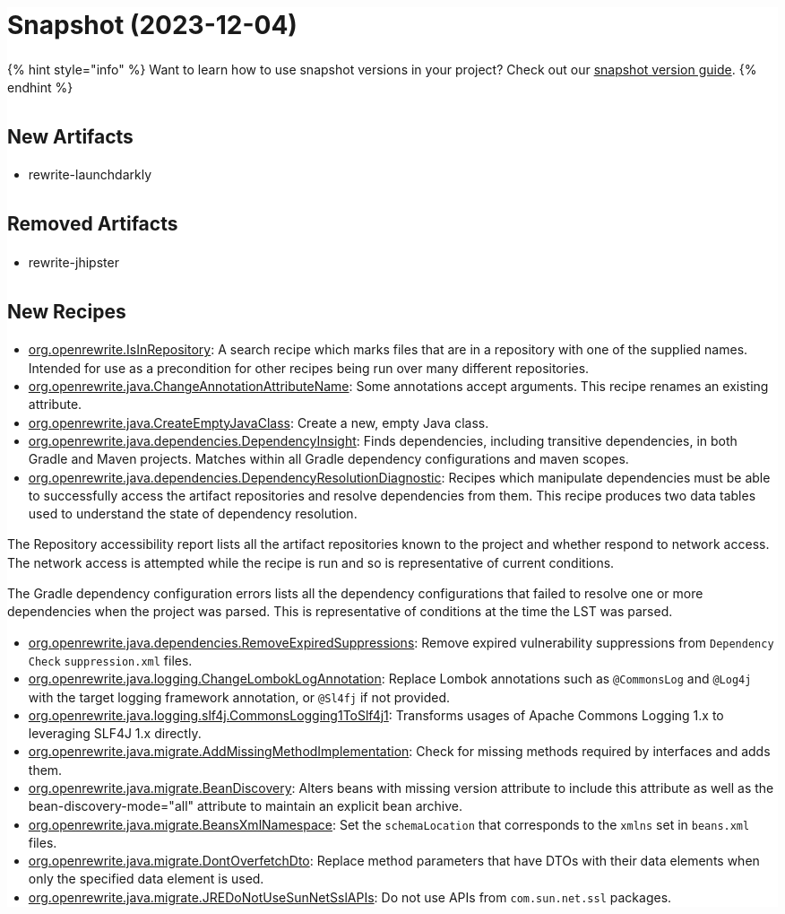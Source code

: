 # Snapshot (2023-12-04)

{% hint style="info" %}
Want to learn how to use snapshot versions in your project? Check out our [snapshot version guide](/reference/snapshot-instructions.md).
{% endhint %}

## New Artifacts
* rewrite-launchdarkly

## Removed Artifacts
* rewrite-jhipster

## New Recipes

* [org.openrewrite.IsInRepository](https://docs.openrewrite.org/recipes/isinrepository): A search recipe which marks files that are in a repository with one of the supplied names. Intended for use as a precondition for other recipes being run over many different repositories. 
* [org.openrewrite.java.ChangeAnnotationAttributeName](https://docs.openrewrite.org/recipes/java/changeannotationattributename): Some annotations accept arguments. This recipe renames an existing attribute. 
* [org.openrewrite.java.CreateEmptyJavaClass](https://docs.openrewrite.org/recipes/java/createemptyjavaclass): Create a new, empty Java class. 
* [org.openrewrite.java.dependencies.DependencyInsight](https://docs.openrewrite.org/recipes/java/dependencies/dependencyinsight): Finds dependencies, including transitive dependencies, in both Gradle and Maven projects. Matches within all Gradle dependency configurations and maven scopes. 
* [org.openrewrite.java.dependencies.DependencyResolutionDiagnostic](https://docs.openrewrite.org/recipes/java/dependencies/dependencyresolutiondiagnostic): Recipes which manipulate dependencies must be able to successfully access the artifact repositories and resolve dependencies from them. This recipe produces two data tables used to understand the state of dependency resolution. 

The Repository accessibility report lists all the artifact repositories known to the project and whether respond to network access. The network access is attempted while the recipe is run and so is representative of current conditions. 

The Gradle dependency configuration errors lists all the dependency configurations that failed to resolve one or more dependencies when the project was parsed. This is representative of conditions at the time the LST was parsed. 
* [org.openrewrite.java.dependencies.RemoveExpiredSuppressions](https://docs.openrewrite.org/recipes/java/dependencies/removeexpiredsuppressions): Remove expired vulnerability suppressions from `DependencyCheck` `suppression.xml` files. 
* [org.openrewrite.java.logging.ChangeLombokLogAnnotation](https://docs.openrewrite.org/recipes/java/logging/changelomboklogannotation): Replace Lombok annotations such as `@CommonsLog` and `@Log4j` with the target logging framework annotation, or `@Sl4fj` if not provided. 
* [org.openrewrite.java.logging.slf4j.CommonsLogging1ToSlf4j1](https://docs.openrewrite.org/recipes/java/logging/slf4j/commonslogging1toslf4j1): Transforms usages of Apache Commons Logging 1.x to leveraging SLF4J 1.x directly. 
* [org.openrewrite.java.migrate.AddMissingMethodImplementation](https://docs.openrewrite.org/recipes/java/migrate/addmissingmethodimplementation): Check for missing methods required by interfaces and adds them. 
* [org.openrewrite.java.migrate.BeanDiscovery](https://docs.openrewrite.org/recipes/java/migrate/beandiscovery): Alters beans with missing version attribute to include this attribute as well as the bean-discovery-mode="all" attribute to maintain an explicit bean archive. 
* [org.openrewrite.java.migrate.BeansXmlNamespace](https://docs.openrewrite.org/recipes/java/migrate/beansxmlnamespace): Set the `schemaLocation` that corresponds to the `xmlns` set in `beans.xml` files. 
* [org.openrewrite.java.migrate.DontOverfetchDto](https://docs.openrewrite.org/recipes/java/migrate/dontoverfetchdto): Replace method parameters that have DTOs with their data elements when only the specified data element is used. 
* [org.openrewrite.java.migrate.JREDoNotUseSunNetSslAPIs](https://docs.openrewrite.org/recipes/java/migrate/jredonotusesunnetsslapis): Do not use APIs from `com.sun.net.ssl` packages. 